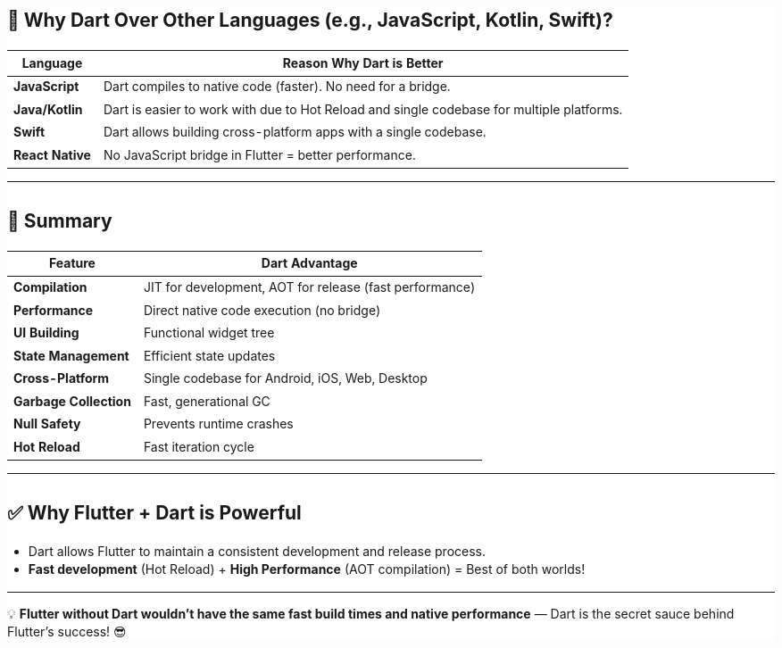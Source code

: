 
## 🎯 **Why Dart Over Other Languages (e.g., JavaScript, Kotlin, Swift)?**
| Language | Reason Why Dart is Better |
|----------|----------------------------|
| **JavaScript** | Dart compiles to native code (faster). No need for a bridge. |
| **Java/Kotlin** | Dart is easier to work with due to Hot Reload and single codebase for multiple platforms. |
| **Swift** | Dart allows building cross-platform apps with a single codebase. |
| **React Native** | No JavaScript bridge in Flutter = better performance. |

---

## 🚀 **Summary**
| Feature | Dart Advantage |
|---------|----------------|
| **Compilation** | JIT for development, AOT for release (fast performance) |
| **Performance** | Direct native code execution (no bridge) |
| **UI Building** | Functional widget tree |
| **State Management** | Efficient state updates |
| **Cross-Platform** | Single codebase for Android, iOS, Web, Desktop |
| **Garbage Collection** | Fast, generational GC |
| **Null Safety** | Prevents runtime crashes |
| **Hot Reload** | Fast iteration cycle |

---

## ✅ **Why Flutter + Dart is Powerful**
- Dart allows Flutter to maintain a consistent development and release process.  
- **Fast development** (Hot Reload) + **High Performance** (AOT compilation) = Best of both worlds!  

---

💡 **Flutter without Dart wouldn’t have the same fast build times and native performance** — Dart is the secret sauce behind Flutter’s success! 😎